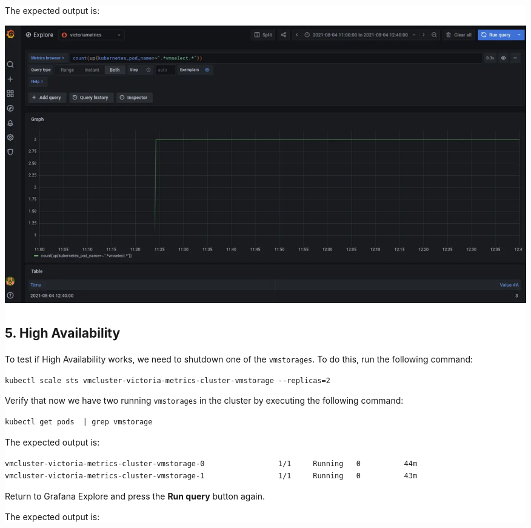 The expected output is:

<img src="k8s-ha-monitoring-via-vm-cluster_explore-count-up-graph.webp">

## 5. High Availability

To test if High Availability works, we need to shutdown one of the `vmstorages`. To do this, run the following command:


```shell
kubectl scale sts vmcluster-victoria-metrics-cluster-vmstorage --replicas=2
```

Verify that now we have two running `vmstorages` in the cluster by executing the following command:


```shell
kubectl get pods  | grep vmstorage
```

The expected output is:
```text
vmcluster-victoria-metrics-cluster-vmstorage-0                 1/1     Running   0          44m
vmcluster-victoria-metrics-cluster-vmstorage-1                 1/1     Running   0          43m
```

Return to Grafana Explore and press the  **Run query** button again.

The expected output is:
